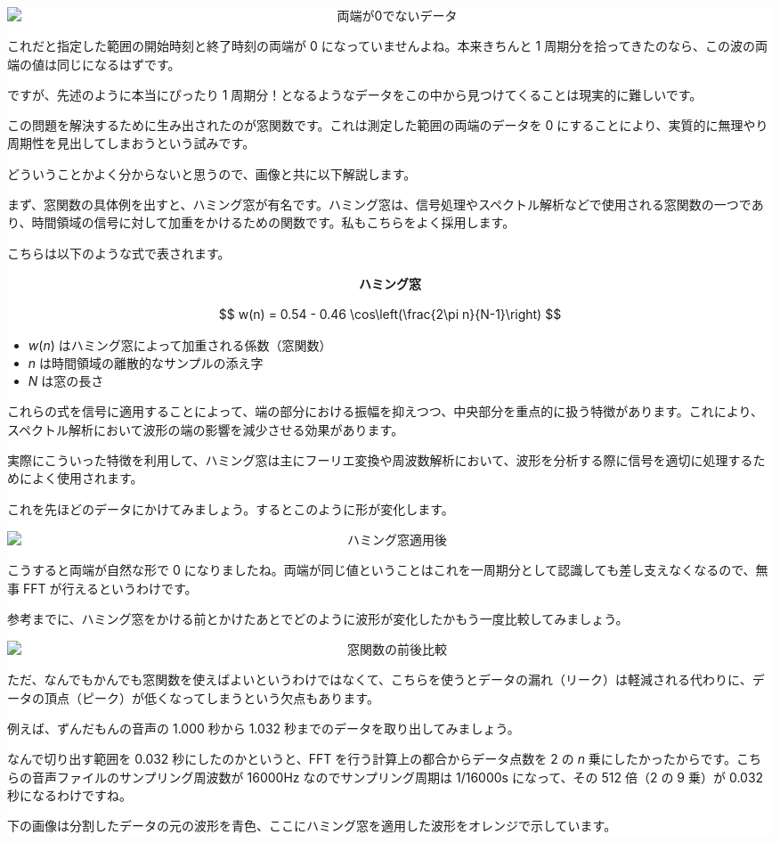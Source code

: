 <div style="text-align: center;">
  <img src="data/figure/separate.png" alt="両端が0でないデータ" style="display: block; margin: auto;">
</div>

これだと指定した範囲の開始時刻と終了時刻の両端が 0 になっていませんよね。本来きちんと 1 周期分を拾ってきたのなら、この波の両端の値は同じになるはずです。

ですが、先述のように本当にぴったり 1 周期分！となるようなデータをこの中から見つけてくることは現実的に難しいです。

この問題を解決するために生み出されたのが窓関数です。これは測定した範囲の両端のデータを 0 にすることにより、実質的に無理やり周期性を見出してしまおうという試みです。

どういうことかよく分からないと思うので、画像と共に以下解説します。

まず、窓関数の具体例を出すと、ハミング窓が有名です。ハミング窓は、信号処理やスペクトル解析などで使用される窓関数の一つであり、時間領域の信号に対して加重をかけるための関数です。私もこちらをよく採用します。

こちらは以下のような式で表されます。

<div align="center" style="display: block; margin: auto;">
  <strong>ハミング窓</strong>
</div>

$$
w(n) = 0.54 - 0.46 \cos\left(\frac{2\pi n}{N-1}\right)
$$

- $w(n)$ はハミング窓によって加重される係数（窓関数）
- $n$ は時間領域の離散的なサンプルの添え字
- $N$ は窓の長さ

これらの式を信号に適用することによって、端の部分における振幅を抑えつつ、中央部分を重点的に扱う特徴があります。これにより、スペクトル解析において波形の端の影響を減少させる効果があります。

実際にこういった特徴を利用して、ハミング窓は主にフーリエ変換や周波数解析において、波形を分析する際に信号を適切に処理するためによく使用されます。

これを先ほどのデータにかけてみましょう。するとこのように形が変化します。

<div style="text-align: center;">
  <img src="data/figure/separate_window.png" alt="ハミング窓適用後" style="display: block; margin: auto;">
</div>

こうすると両端が自然な形で 0 になりましたね。両端が同じ値ということはこれを一周期分として認識しても差し支えなくなるので、無事 FFT が行えるというわけです。

参考までに、ハミング窓をかける前とかけたあとでどのように波形が変化したかもう一度比較してみましょう。

<div style="text-align: center;">
  <img src="data/figure/window_test.png" alt="窓関数の前後比較" style="display: block; margin: auto;">
</div>

ただ、なんでもかんでも窓関数を使えばよいというわけではなくて、こちらを使うとデータの漏れ（リーク）は軽減される代わりに、データの頂点（ピーク）が低くなってしまうという欠点もあります。

例えば、ずんだもんの音声の 1.000 秒から 1.032 秒までのデータを取り出してみましょう。

なんで切り出す範囲を 0.032 秒にしたのかというと、FFT を行う計算上の都合からデータ点数を 2 の $n$ 乗にしたかったからです。こちらの音声ファイルのサンプリング周波数が 16000Hz なのでサンプリング周期は 1/16000s になって、その 512 倍（2 の 9 乗）が 0.032 秒になるわけですね。

下の画像は分割したデータの元の波形を青色、ここにハミング窓を適用した波形をオレンジで示しています。

<div style="text-align: center;">